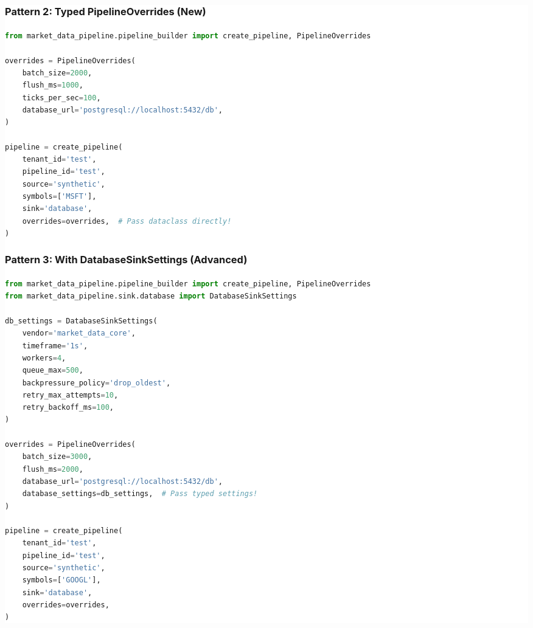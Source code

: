 ### Pattern 2: Typed PipelineOverrides (New)

```python
from market_data_pipeline.pipeline_builder import create_pipeline, PipelineOverrides

overrides = PipelineOverrides(
    batch_size=2000,
    flush_ms=1000,
    ticks_per_sec=100,
    database_url='postgresql://localhost:5432/db',
)

pipeline = create_pipeline(
    tenant_id='test',
    pipeline_id='test',
    source='synthetic',
    symbols=['MSFT'],
    sink='database',
    overrides=overrides,  # Pass dataclass directly!
)
```

### Pattern 3: With DatabaseSinkSettings (Advanced)

```python
from market_data_pipeline.pipeline_builder import create_pipeline, PipelineOverrides
from market_data_pipeline.sink.database import DatabaseSinkSettings

db_settings = DatabaseSinkSettings(
    vendor='market_data_core',
    timeframe='1s',
    workers=4,
    queue_max=500,
    backpressure_policy='drop_oldest',
    retry_max_attempts=10,
    retry_backoff_ms=100,
)

overrides = PipelineOverrides(
    batch_size=3000,
    flush_ms=2000,
    database_url='postgresql://localhost:5432/db',
    database_settings=db_settings,  # Pass typed settings!
)

pipeline = create_pipeline(
    tenant_id='test',
    pipeline_id='test',
    source='synthetic',
    symbols=['GOOGL'],
    sink='database',
    overrides=overrides,
)
```
